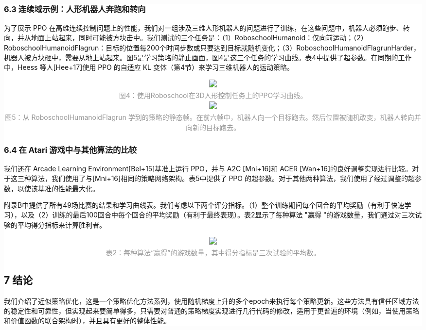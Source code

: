 ### 6.3 连续域示例：人形机器人奔跑和转向

为了展示 PPO 在高维连续控制问题上的性能，我们对一组涉及三维人形机器人的问题进行了训练，在这些问题中，机器人必须跑步、转向，并从地面上站起来，同时可能被方块击中。我们测试的三个任务是：（1）RoboschoolHumanoid：仅向前运动；（2）RoboschoolHumanoidFlagrun：目标的位置每200个时间步数或只要达到目标就随机变化；（3）RoboschoolHumanoidFlagrunHarder，机器人被方块砸中，需要从地上站起来。图5是学习策略的静止画面，图4是这三个任务的学习曲线。表4中提供了超参数。在同期的工作中，Heess 等人[Hee+17]使用 PPO 的自适应 KL 变体（第4节）来学习三维机器人的运动策略。

<center>
    <img src="./assets/fig4.png">
    <br>
    <div style="color:gray; color: #999; padding: 2px;">图4：使用Roboschool在3D人形控制任务上的PPO学习曲线。</div>
</center>

<center>
    <img src="./assets/fig5.png">
    <br>
    <div style="color:gray; color: #999; padding: 2px;">图5：从 RoboschoolHumanoidFlagrun 学到的策略的静态帧。在前六帧中，机器人向一个目标跑去。然后位置被随机改变，机器人转向并向新的目标跑去。</div>
</center>

### 6.4 在 Atari 游戏中与其他算法的比较

我们还在 Arcade Learning Environment[Bel+15]基准上运行 PPO，并与 A2C [Mni+16]和 ACER [Wan+16]的良好调整实现进行比较。对于这三种算法，我们使用了与[Mni+16]相同的策略网络架构。表5中提供了 PPO 的超参数。对于其他两种算法，我们使用了经过调整的超参数，以使该基准的性能最大化。

附录B中提供了所有49场比赛的结果和学习曲线表。我们考虑以下两个评分指标。（1）整个训练期间每个回合的平均奖励（有利于快速学习），以及（2）训练的最后100回合中每个回合的平均奖励（有利于最终表现）。表2显示了每种算法 "赢得 "的游戏数量，我们通过对三次试验的平均得分指标来计算胜利者。

<center>
    <img src="./assets/tab2.png">
    <br>
    <div style="color:gray; color: #999; padding: 2px;">表2：每种算法“赢得”的游戏数量，其中得分指标是三次试验的平均数。</div>
</center>

## 7 结论

我们介绍了近似策略优化，这是一个策略优化方法系列，使用随机梯度上升的多个epoch来执行每个策略更新。这些方法具有信任区域方法的稳定性和可靠性，但实现起来要简单得多，只需要对普通的策略梯度实现进行几行代码的修改，适用于更普遍的环境（例如，当使用策略和价值函数的联合架构时），并且具有更好的整体性能。

